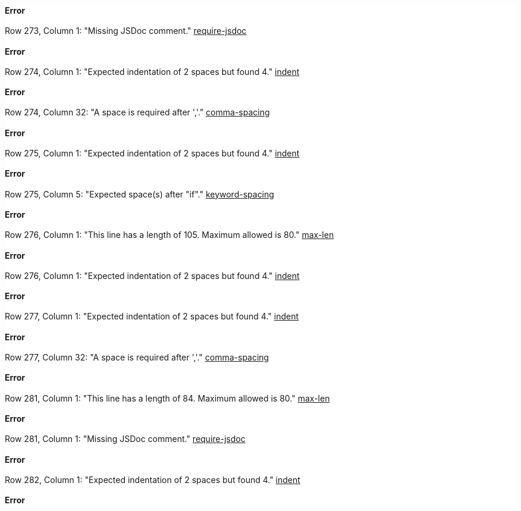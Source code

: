 **Error**

Row 273, Column 1: "Missing JSDoc comment." [require-jsdoc](http://eslint.org/docs/rules/require-jsdoc)

**Error**

Row 274, Column 1: "Expected indentation of 2 spaces but found 4." [indent](http://eslint.org/docs/rules/indent)

**Error**

Row 274, Column 32: "A space is required after ','." [comma-spacing](http://eslint.org/docs/rules/comma-spacing)

**Error**

Row 275, Column 1: "Expected indentation of 2 spaces but found 4." [indent](http://eslint.org/docs/rules/indent)

**Error**

Row 275, Column 5: "Expected space(s) after "if"." [keyword-spacing](http://eslint.org/docs/rules/keyword-spacing)

**Error**

Row 276, Column 1: "This line has a length of 105. Maximum allowed is 80." [max-len](http://eslint.org/docs/rules/max-len)

**Error**

Row 276, Column 1: "Expected indentation of 2 spaces but found 4." [indent](http://eslint.org/docs/rules/indent)

**Error**

Row 277, Column 1: "Expected indentation of 2 spaces but found 4." [indent](http://eslint.org/docs/rules/indent)

**Error**

Row 277, Column 32: "A space is required after ','." [comma-spacing](http://eslint.org/docs/rules/comma-spacing)

**Error**

Row 281, Column 1: "This line has a length of 84. Maximum allowed is 80." [max-len](http://eslint.org/docs/rules/max-len)

**Error**

Row 281, Column 1: "Missing JSDoc comment." [require-jsdoc](http://eslint.org/docs/rules/require-jsdoc)

**Error**

Row 282, Column 1: "Expected indentation of 2 spaces but found 4." [indent](http://eslint.org/docs/rules/indent)

**Error**
